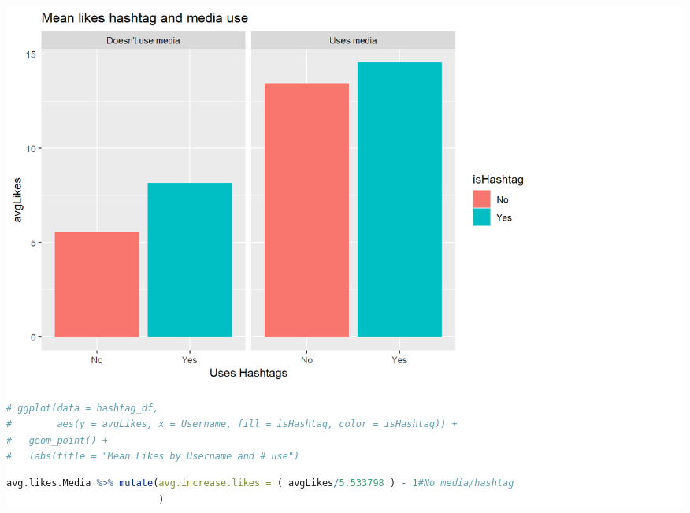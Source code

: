 <img src="technical_report_files/figure-html/unnamed-chunk-16-1.png" width="672" />

```r
# ggplot(data = hashtag_df, 
#        aes(y = avgLikes, x = Username, fill = isHashtag, color = isHashtag)) +
#   geom_point() +
#   labs(title = "Mean Likes by Username and # use")
```

```r
avg.likes.Media %>% mutate(avg.increase.likes = ( avgLikes/5.533798	) - 1#No media/hashtag
                           )
```

<div data-pagedtable="false">
  <script data-pagedtable-source type="application/json">
{"columns":[{"label":["isHashtag"],"name":[1],"type":["chr"],"align":["left"]},{"label":["isMedia"],"name":[2],"type":["chr"],"align":["left"]},{"label":["avgLikes"],"name":[3],"type":["dbl"],"align":["right"]},{"label":["medianlikes"],"name":[4],"type":["dbl"],"align":["right"]},{"label":["n"],"name":[5],"type":["int"],"align":["right"]},{"label":["avg.increase.likes"],"name":[6],"type":["dbl"],"align":["right"]}],"data":[{"1":"No","2":"Doesn't use media","3":"5.533798","4":"2","5":"3876","6":"-4.886008e-08"},{"1":"No","2":"Uses media","3":"13.425000","4":"6","5":"3000","6":"1.426001e+00"},{"1":"Yes","2":"Doesn't use media","3":"8.137620","4":"4","5":"1882","6":"4.705306e-01"},{"1":"Yes","2":"Uses media","3":"14.541029","4":"7","5":"5423","6":"1.627676e+00"}],"options":{"columns":{"min":{},"max":[10]},"rows":{"min":[10],"max":[10]},"pages":{}}}
  </script>
</div>
